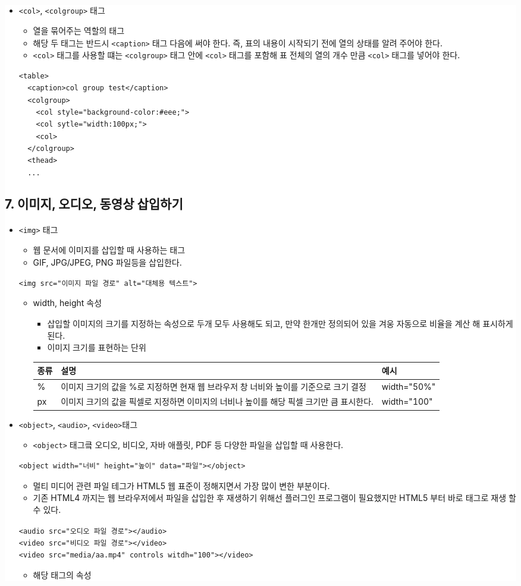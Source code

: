 - `<col>`, `<colgroup>` 태그
  - 열을 묶어주는 역할의 태그
  - 해당 두 태그는 반드시 `<caption>` 태그 다음에 써야 한다. 즉, 표의 내용이 시작되기 전에 열의 상태를 알려 주어야 한다.
  - `<col>` 태그를 사용할 떄는 `<colgroup>` 태그 안에 `<col>` 태그를 포함해 표 전체의 열의 개수 만큼 `<col>` 태그를 넣어야 한다.
  
  ```
  <table>
    <caption>col group test</caption>
    <colgroup>
      <col style="background-color:#eee;">
      <col sytle="width:100px;">
      <col>
    </colgroup>
    <thead>
    ...
  ```

## 7. 이미지, 오디오, 동영상 삽입하기

- `<img>` 태그
  - 웹 문서에 이미지를 삽입할 때 사용하는 태그
  - GIF, JPG/JPEG, PNG 파일등을 삽입한다.
  
  ```
  <img src="이미지 파일 경로" alt="대체용 텍스트">
  ```

  - width, height 속성
    - 삽입할 이미지의 크기를 지정하는 속성으로 두개 모두 사용해도 되고, 만약 한개만 정의되어 있을 겨웅 자동으로 비율을 계산 해 표시하게 된다.
    - 이미지 크기를 표현하는 단위

    |종류|설명|예시|
    |-|-|-|
    |%|이미지 크기의 값을 %로 지정하면 현재 웹 브라우저 창 너비와 높이를 기준으로 크기 결정|width="50%"|
    |px|이미지 크기의 값을 픽셀로 지정하면 이미지의 너비나 높이를 해당 픽셀 크기만 큼 표시한다.|width="100"|

- `<object>`, `<audio>`, `<video>`태그
  - `<object>` 태그킄 오디오, 비디오, 자바 애플릿, PDF 등 다양한 파일을 삽입할 때 사용한다.
  
  ```
  <object width="너비" height="높이" data="파일"></object>
  ```

  - 멀티 미디어 관련 파일 테그가 HTML5 웹 표준이 정해지면서 가장 많이 변한 부분이다.
  - 기존 HTML4 까지는 웹 브라우저에서 파일을 삽입한 후 재생하기 위해선 플러그인 프로그램이 필요했지만 HTML5 부터 바로 태그로 재생 할 수 있다.
  
  ```
  <audio src="오디오 파일 경로"></audio>
  <video src="비디오 파일 경로"></video>
  <video src="media/aa.mp4" controls witdh="100"></video>
  ```
  - 해당 태그의 속성
  